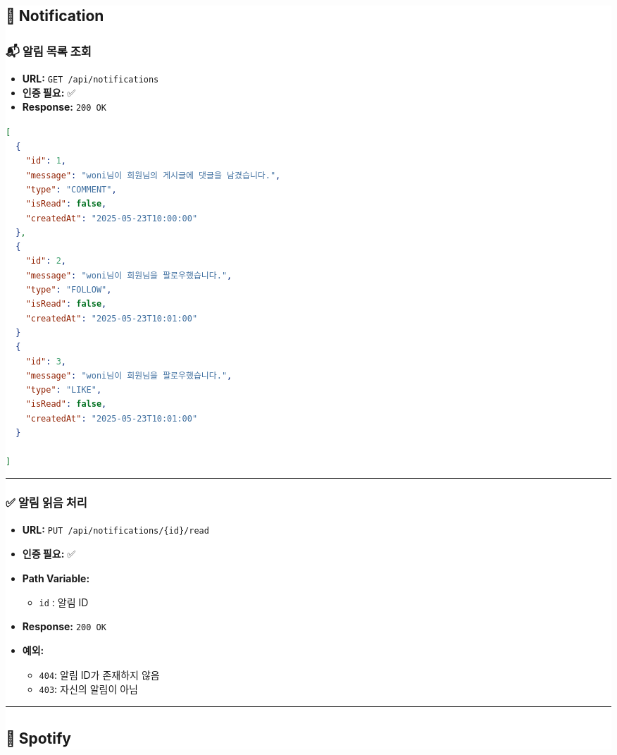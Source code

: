 ## 📂 Notification

### 📬 알림 목록 조회

* **URL:** `GET /api/notifications`
* **인증 필요:** ✅
* **Response:** `200 OK`

```json
[
  {
    "id": 1,
    "message": "woni님이 회원님의 게시글에 댓글을 남겼습니다.",
    "type": "COMMENT",
    "isRead": false,
    "createdAt": "2025-05-23T10:00:00"
  },
  {
    "id": 2,
    "message": "woni님이 회원님을 팔로우했습니다.",
    "type": "FOLLOW",
    "isRead": false,
    "createdAt": "2025-05-23T10:01:00"
  }
  {
    "id": 3,
    "message": "woni님이 회원님을 팔로우했습니다.",
    "type": "LIKE",
    "isRead": false,
    "createdAt": "2025-05-23T10:01:00"
  }
  
]
```
---

### ✅ 알림 읽음 처리

* **URL:** `PUT /api/notifications/{id}/read`
* **인증 필요:** ✅
* **Path Variable:**
  * `id` : 알림 ID
* **Response:** `200 OK`

* **예외:**
  * `404`: 알림 ID가 존재하지 않음
  * `403`: 자신의 알림이 아님

---
## 📂 Spotify
